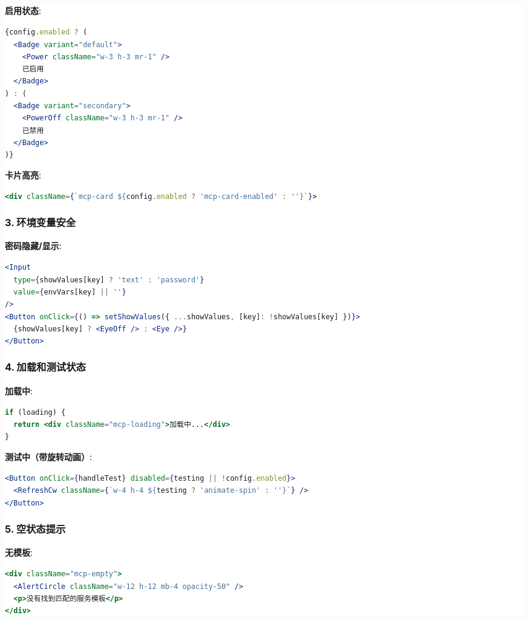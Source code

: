 **启用状态**:
```jsx
{config.enabled ? (
  <Badge variant="default">
    <Power className="w-3 h-3 mr-1" />
    已启用
  </Badge>
) : (
  <Badge variant="secondary">
    <PowerOff className="w-3 h-3 mr-1" />
    已禁用
  </Badge>
)}
```

**卡片高亮**:
```jsx
<div className={`mcp-card ${config.enabled ? 'mcp-card-enabled' : ''}`}>
```

### 3. 环境变量安全

**密码隐藏/显示**:
```jsx
<Input
  type={showValues[key] ? 'text' : 'password'}
  value={envVars[key] || ''}
/>
<Button onClick={() => setShowValues({ ...showValues, [key]: !showValues[key] })}>
  {showValues[key] ? <EyeOff /> : <Eye />}
</Button>
```

### 4. 加载和测试状态

**加载中**:
```jsx
if (loading) {
  return <div className="mcp-loading">加载中...</div>
}
```

**测试中（带旋转动画）**:
```jsx
<Button onClick={handleTest} disabled={testing || !config.enabled}>
  <RefreshCw className={`w-4 h-4 ${testing ? 'animate-spin' : ''}`} />
</Button>
```

### 5. 空状态提示

**无模板**:
```jsx
<div className="mcp-empty">
  <AlertCircle className="w-12 h-12 mb-4 opacity-50" />
  <p>没有找到匹配的服务模板</p>
</div>
```
